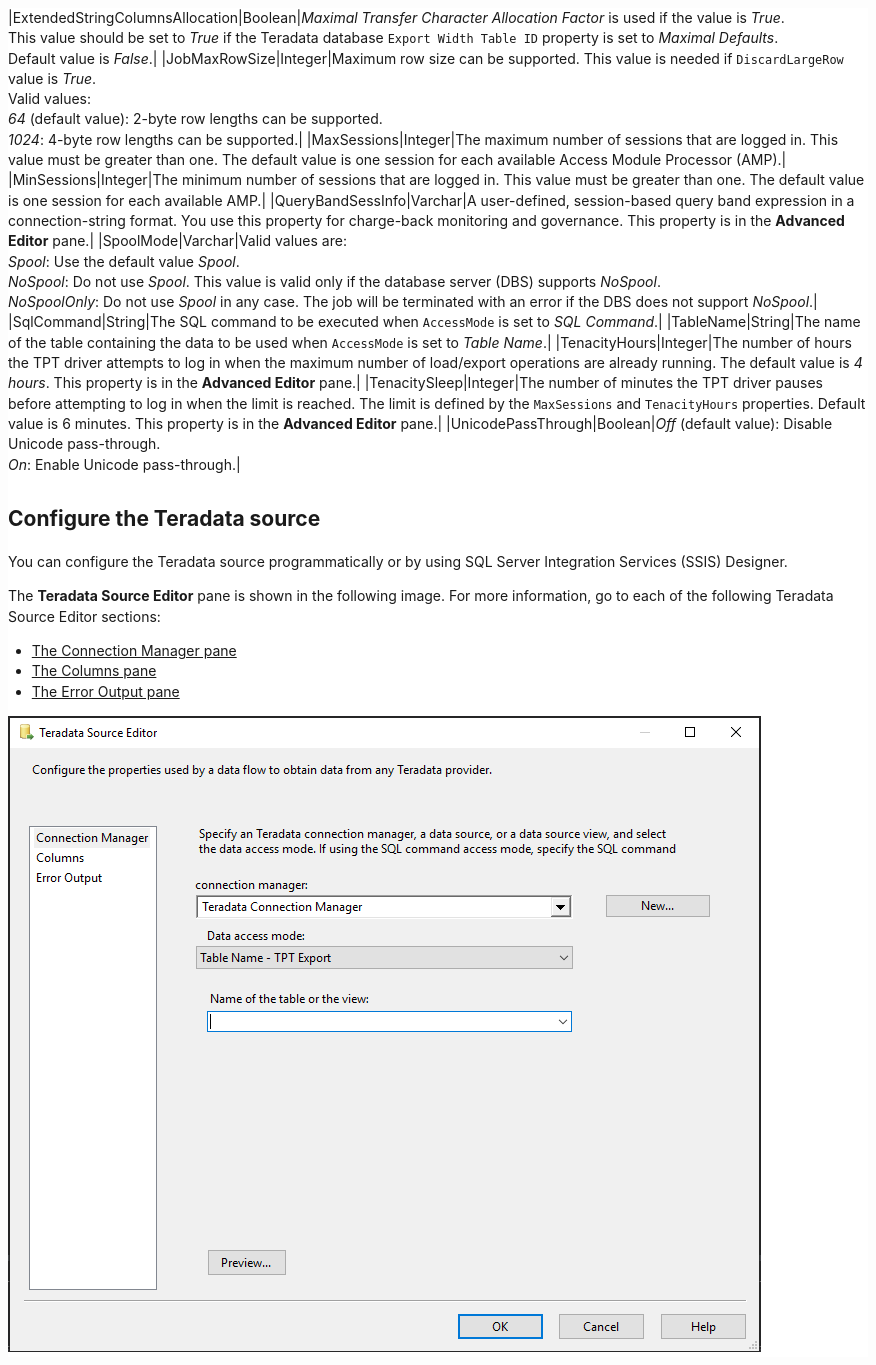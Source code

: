 |ExtendedStringColumnsAllocation|Boolean|*Maximal Transfer Character Allocation Factor* is used if the value is *True*. <br> This value should be set to *True* if the Teradata database `Export Width Table ID` property is set to *Maximal Defaults*. <br> Default value is *False*.|
|JobMaxRowSize|Integer|Maximum row size can be supported. This value is needed if `DiscardLargeRow` value is *True*.<br>Valid values: <br>*64* (default value): 2-byte row lengths can be supported. <br>*1024*: 4-byte row lengths can be supported.|
|MaxSessions|Integer|The maximum number of sessions that are logged in. This value must be greater than one. The default value is one session for each available Access Module Processor (AMP).|
|MinSessions|Integer|The minimum number of sessions that are logged in. This value must be greater than one. The default value is one session for each available AMP.|
|QueryBandSessInfo|Varchar|A user-defined, session-based query band expression in a connection-string format. You use this property for charge-back monitoring and governance. This property is in the **Advanced Editor** pane.|
|SpoolMode|Varchar|Valid values are: <br>*Spool*: Use the default value *Spool*. <br> *NoSpool*: Do not use *Spool*. This value is valid only if the database server (DBS) supports *NoSpool*. <br>  *NoSpoolOnly*: Do not use *Spool* in any case. The job will be terminated with an error if the DBS does not support *NoSpool*.|
|SqlCommand|String|The SQL command to be executed when `AccessMode` is set to *SQL Command*.|
|TableName|String|The name of the table containing the data to be used when `AccessMode` is set to *Table Name*.|
|TenacityHours|Integer|The number of hours the TPT driver attempts to log in when the maximum number of load/export operations are already running. The default value is *4 hours*. This property is in the **Advanced Editor** pane.|
|TenacitySleep|Integer|The number of minutes the TPT driver pauses before attempting to log in when the limit is reached. The limit is defined by the `MaxSessions` and `TenacityHours` properties. Default value is 6 minutes. This property is in the **Advanced Editor** pane.|
|UnicodePassThrough|Boolean|*Off* (default value): Disable Unicode pass-through. <br>*On*: Enable Unicode pass-through.|

## Configure the Teradata source

You can configure the Teradata source programmatically or by using SQL Server Integration Services (SSIS) Designer.

The **Teradata Source Editor** pane is shown in the following image. For more information, go to each of the following Teradata Source Editor sections:

- [The Connection Manager pane](#the-connection-manager-pane)
- [The Columns pane](#the-columns-pane)
- [The Error Output pane](#the-error-output-pane)

![Teradata Source Editor](media/teradata-source.png)